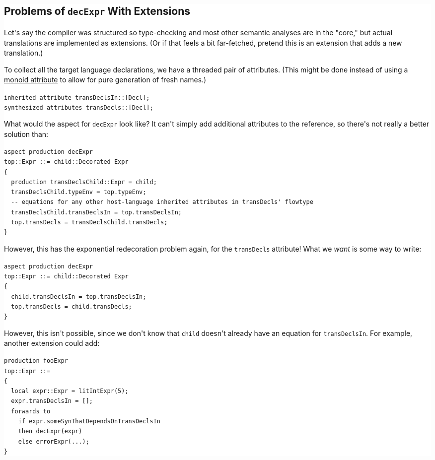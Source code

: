 ## Problems of `decExpr` With Extensions

Let's say the compiler was structured so type-checking and most other semantic analyses are in the "core," but actual translations are implemented as extensions.
(Or if that feels a bit far-fetched, pretend this is an extension that adds a new translation.)

To collect all the target language declarations, we have a threaded pair of attributes.
(This might be done instead of using a [monoid attribute](/silver/concepts/automatic-attributes/#monoid-attributes) to allow for pure generation of fresh names.)

```silver
inherited attribute transDeclsIn::[Decl];
synthesized attributes transDecls::[Decl];
```

What would the aspect for `decExpr` look like?
It can't simply add additional attributes to the reference, so there's not really a better solution than:

```silver
aspect production decExpr
top::Expr ::= child::Decorated Expr
{
  production transDeclsChild::Expr = child;
  transDeclsChild.typeEnv = top.typeEnv;
  -- equations for any other host-language inherited attributes in transDecls' flowtype
  transDeclsChild.transDeclsIn = top.transDeclsIn;
  top.transDecls = transDeclsChild.transDecls;
}
```

However, this has the exponential redecoration problem again, for the `transDecls` attribute!
What we _want_ is some way to write:

```silver
aspect production decExpr
top::Expr ::= child::Decorated Expr
{
  child.transDeclsIn = top.transDeclsIn;
  top.transDecls = child.transDecls;
}
```

However, this isn't possible, since we don't know that `child` doesn't already have an equation for `transDeclsIn`.
For example, another extension could add:

```silver
production fooExpr
top::Expr ::=
{
  local expr::Expr = litIntExpr(5);
  expr.transDeclsIn = [];
  forwards to
    if expr.someSynThatDependsOnTransDeclsIn
    then decExpr(expr)
    else errorExpr(...);
}
```


[^rmattrs]: One might have the idea that we could just make a copy of the tree, and remove any attribute values that somehow depend on the attributes being supplied. However actually storing the needed dependency information at run time would add quite a bit of overhead and complexity, and we would still like to share the portions of the tree that don't depend on the removed attributes - this is more difficult to achieve than it may appear.